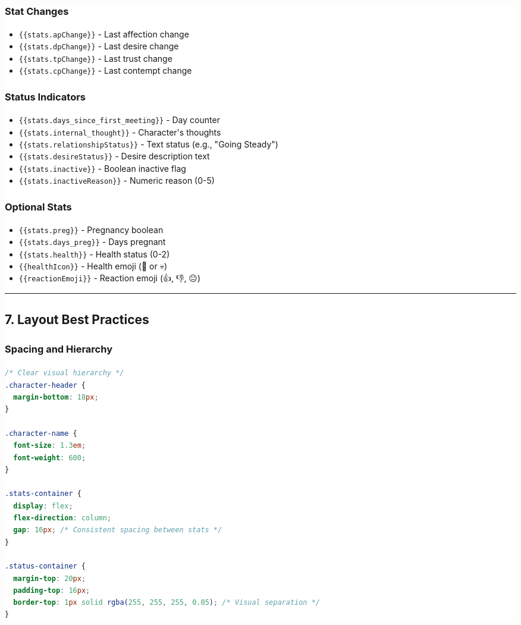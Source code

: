 ### Stat Changes
- `{{stats.apChange}}` - Last affection change
- `{{stats.dpChange}}` - Last desire change
- `{{stats.tpChange}}` - Last trust change
- `{{stats.cpChange}}` - Last contempt change

### Status Indicators
- `{{stats.days_since_first_meeting}}` - Day counter
- `{{stats.internal_thought}}` - Character's thoughts
- `{{stats.relationshipStatus}}` - Text status (e.g., "Going Steady")
- `{{stats.desireStatus}}` - Desire description text
- `{{stats.inactive}}` - Boolean inactive flag
- `{{stats.inactiveReason}}` - Numeric reason (0-5)

### Optional Stats
- `{{stats.preg}}` - Pregnancy boolean
- `{{stats.days_preg}}` - Days pregnant
- `{{stats.health}}` - Health status (0-2)
- `{{healthIcon}}` - Health emoji (🤕 or 💀)
- `{{reactionEmoji}}` - Reaction emoji (👍, 👎, 😐)

---

## 7. Layout Best Practices

### Spacing and Hierarchy

```css
/* Clear visual hierarchy */
.character-header {
  margin-bottom: 18px;
}

.character-name {
  font-size: 1.3em;
  font-weight: 600;
}

.stats-container {
  display: flex;
  flex-direction: column;
  gap: 16px; /* Consistent spacing between stats */
}

.status-container {
  margin-top: 20px;
  padding-top: 16px;
  border-top: 1px solid rgba(255, 255, 255, 0.05); /* Visual separation */
}
```
